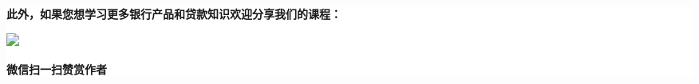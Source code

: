 **此外，如果您想学习更多银行产品和贷款知识欢迎分享我们的课程：**

**<img data-type="jpeg" class="" data-ratio="0.6960950764006791" data-w="589" src="https://mmbiz.qpic.cn/mmbiz_jpg/JeWSB2sJn20giaYcKNXWQR6iaFGiaZxqBpqNmYwHUctV8rDiahTbCeXRfhCYMQWTrFNnxKqu2Y62Lr5uibK0e9EgWfg/640?wx_fmt=jpeg" style="box-sizing: border-box !important;word-wrap: break-word !important;width: 589px !important;visibility: visible !important;"/>**




**微信扫一扫赞赏作者**